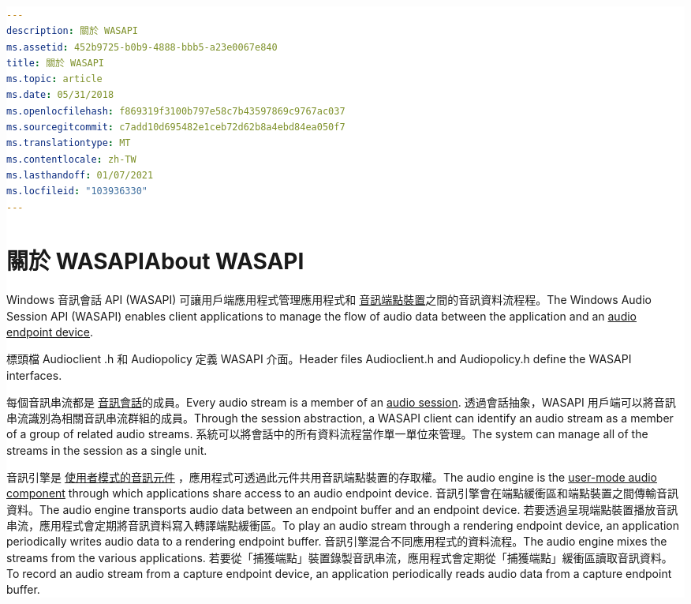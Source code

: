 ```yaml
---
description: 關於 WASAPI
ms.assetid: 452b9725-b0b9-4888-bbb5-a23e0067e840
title: 關於 WASAPI
ms.topic: article
ms.date: 05/31/2018
ms.openlocfilehash: f869319f3100b797e58c7b43597869c9767ac037
ms.sourcegitcommit: c7add10d695482e1ceb72d62b8a4ebd84ea050f7
ms.translationtype: MT
ms.contentlocale: zh-TW
ms.lasthandoff: 01/07/2021
ms.locfileid: "103936330"
---
```

# <a name="about-wasapi"></a><span data-ttu-id="33be0-103">關於 WASAPI</span><span class="sxs-lookup"><span data-stu-id="33be0-103">About WASAPI</span></span>

<span data-ttu-id="33be0-104">Windows 音訊會話 API (WASAPI) 可讓用戶端應用程式管理應用程式和 [音訊端點裝置](audio-endpoint-devices.md)之間的音訊資料流程程。</span><span class="sxs-lookup"><span data-stu-id="33be0-104">The Windows Audio Session API (WASAPI) enables client applications to manage the flow of audio data between the application and an [audio endpoint device](audio-endpoint-devices.md).</span></span>

<span data-ttu-id="33be0-105">標頭檔 Audioclient .h 和 Audiopolicy 定義 WASAPI 介面。</span><span class="sxs-lookup"><span data-stu-id="33be0-105">Header files Audioclient.h and Audiopolicy.h define the WASAPI interfaces.</span></span>

<span data-ttu-id="33be0-106">每個音訊串流都是 [音訊會話](audio-sessions.md)的成員。</span><span class="sxs-lookup"><span data-stu-id="33be0-106">Every audio stream is a member of an [audio session](audio-sessions.md).</span></span> <span data-ttu-id="33be0-107">透過會話抽象，WASAPI 用戶端可以將音訊串流識別為相關音訊串流群組的成員。</span><span class="sxs-lookup"><span data-stu-id="33be0-107">Through the session abstraction, a WASAPI client can identify an audio stream as a member of a group of related audio streams.</span></span> <span data-ttu-id="33be0-108">系統可以將會話中的所有資料流程當作單一單位來管理。</span><span class="sxs-lookup"><span data-stu-id="33be0-108">The system can manage all of the streams in the session as a single unit.</span></span>

<span data-ttu-id="33be0-109">音訊引擎是 [使用者模式的音訊元件](user-mode-audio-components.md) ，應用程式可透過此元件共用音訊端點裝置的存取權。</span><span class="sxs-lookup"><span data-stu-id="33be0-109">The audio engine is the [user-mode audio component](user-mode-audio-components.md) through which applications share access to an audio endpoint device.</span></span> <span data-ttu-id="33be0-110">音訊引擎會在端點緩衝區和端點裝置之間傳輸音訊資料。</span><span class="sxs-lookup"><span data-stu-id="33be0-110">The audio engine transports audio data between an endpoint buffer and an endpoint device.</span></span> <span data-ttu-id="33be0-111">若要透過呈現端點裝置播放音訊串流，應用程式會定期將音訊資料寫入轉譯端點緩衝區。</span><span class="sxs-lookup"><span data-stu-id="33be0-111">To play an audio stream through a rendering endpoint device, an application periodically writes audio data to a rendering endpoint buffer.</span></span> <span data-ttu-id="33be0-112">音訊引擎混合不同應用程式的資料流程。</span><span class="sxs-lookup"><span data-stu-id="33be0-112">The audio engine mixes the streams from the various applications.</span></span> <span data-ttu-id="33be0-113">若要從「捕獲端點」裝置錄製音訊串流，應用程式會定期從「捕獲端點」緩衝區讀取音訊資料。</span><span class="sxs-lookup"><span data-stu-id="33be0-113">To record an audio stream from a capture endpoint device, an application periodically reads audio data from a capture endpoint buffer.</span></span>
